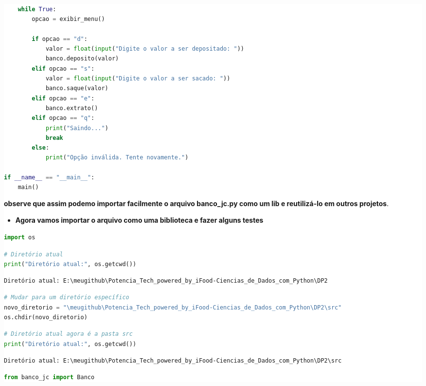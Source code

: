 ```python
    while True:
        opcao = exibir_menu()

        if opcao == "d":
            valor = float(input("Digite o valor a ser depositado: "))
            banco.deposito(valor)
        elif opcao == "s":
            valor = float(input("Digite o valor a ser sacado: "))
            banco.saque(valor)
        elif opcao == "e":
            banco.extrato()
        elif opcao == "q":
            print("Saindo...")
            break
        else:
            print("Opção inválida. Tente novamente.")

if __name__ == "__main__":
    main()
```

**observe que assim podemo importar facilmente o arquivo banco_jc.py como um lib e reutilizá-lo em outros projetos**.

* **Agora vamos importar o arquivo como uma biblioteca e fazer alguns testes**


```python
import os
```


```python
# Diretório atual
print("Diretório atual:", os.getcwd())
```

    Diretório atual: E:\meugithub\Potencia_Tech_powered_by_iFood-Ciencias_de_Dados_com_Python\DP2
    


```python
# Mudar para um diretório específico
novo_diretorio = "\meugithub\Potencia_Tech_powered_by_iFood-Ciencias_de_Dados_com_Python\DP2\src"
os.chdir(novo_diretorio)
```


```python
# Diretório atual agora é a pasta src
print("Diretório atual:", os.getcwd())
```

    Diretório atual: E:\meugithub\Potencia_Tech_powered_by_iFood-Ciencias_de_Dados_com_Python\DP2\src
    


```python
from banco_jc import Banco
```

